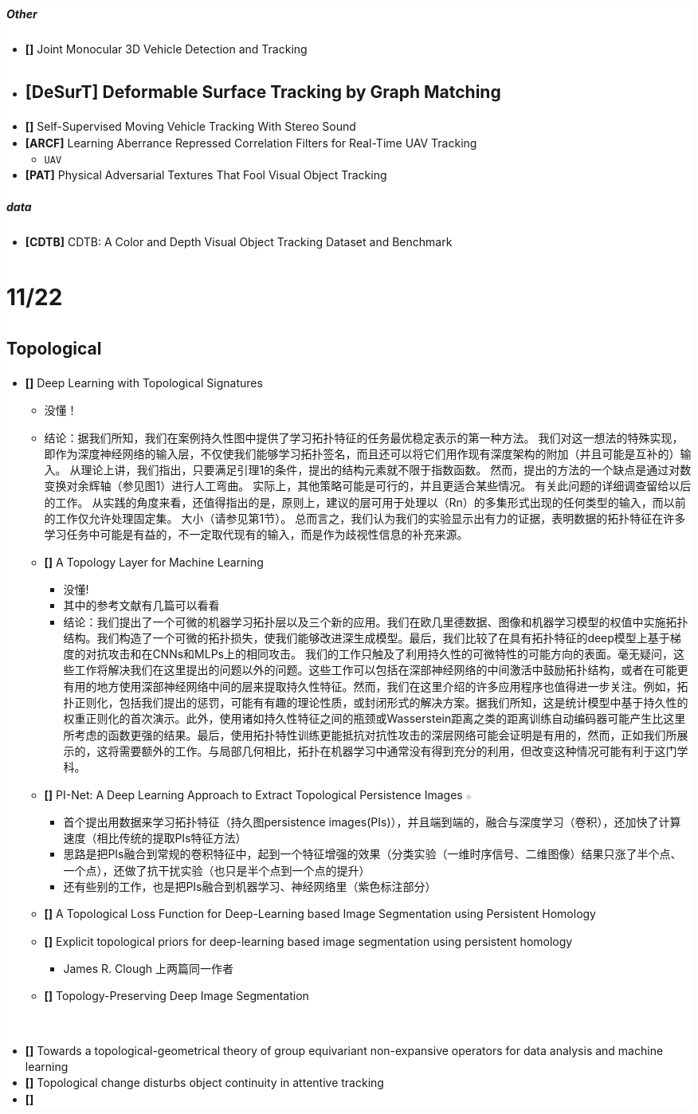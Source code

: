 ##### Other
- **[]** Joint Monocular 3D Vehicle Detection and Tracking
- **[DeSurT]** Deformable Surface Tracking by Graph Matching
	- 
- **[]** Self-Supervised Moving Vehicle Tracking With Stereo Sound
- **[ARCF]** Learning Aberrance Repressed Correlation Filters for Real-Time UAV Tracking
	- `UAV`
- **[PAT]** Physical Adversarial Textures That Fool Visual Object Tracking

##### data
- **[CDTB]** CDTB: A Color and Depth Visual Object Tracking Dataset and Benchmark



# 11/22
## Topological
- **[]** Deep Learning with Topological Signatures 
	- 没懂！
	- 结论：据我们所知，我们在案例持久性图中提供了学习拓扑特征的任务最优稳定表示的第一种方法。 我们对这一想法的特殊实现，即作为深度神经网络的输入层，不仅使我们能够学习拓扑签名，而且还可以将它们用作现有深度架构的附加（并且可能是互补的）输入。 从理论上讲，我们指出，只要满足引理1的条件，提出的结构元素就不限于指数函数。 然而，提出的方法的一个缺点是通过对数变换对余辉轴（参见图1）进行人工弯曲。 实际上，其他策略可能是可行的，并且更适合某些情况。 有关此问题的详细调查留给以后的工作。 从实践的角度来看，还值得指出的是，原则上，建议的层可用于处理以（Rn）的多集形式出现的任何类型的输入，而以前的工作仅允许处理固定集。 大小（请参见第1节）。 总而言之，我们认为我们的实验显示出有力的证据，表明数据的拓扑特征在许多学习任务中可能是有益的，不一定取代现有的输入，而是作为歧视性信息的补充来源。
	- **[]** A Topology Layer for Machine Learning
		- 没懂!
		- 其中的参考文献有几篇可以看看
		- 结论：我们提出了一个可微的机器学习拓扑层以及三个新的应用。我们在欧几里德数据、图像和机器学习模型的权值中实施拓扑结构。我们构造了一个可微的拓扑损失，使我们能够改进深生成模型。最后，我们比较了在具有拓扑特征的deep模型上基于梯度的对抗攻击和在CNNs和MLPs上的相同攻击。
我们的工作只触及了利用持久性的可微特性的可能方向的表面。毫无疑问，这些工作将解决我们在这里提出的问题以外的问题。这些工作可以包括在深部神经网络的中间激活中鼓励拓扑结构，或者在可能更有用的地方使用深部神经网络中间的层来提取持久性特征。然而，我们在这里介绍的许多应用程序也值得进一步关注。例如，拓扑正则化，包括我们提出的惩罚，可能有有趣的理论性质，或封闭形式的解决方案。据我们所知，这是统计模型中基于持久性的权重正则化的首次演示。此外，使用诸如持久性特征之间的瓶颈或Wasserstein距离之类的距离训练自动编码器可能产生比这里所考虑的函数更强的结果。最后，使用拓扑特性训练更能抵抗对抗性攻击的深层网络可能会证明是有用的，然而，正如我们所展示的，这将需要额外的工作。与局部几何相比，拓扑在机器学习中通常没有得到充分的利用，但改变这种情况可能有利于这门学科。
	- **[]** PI-Net: A Deep Learning Approach to Extract Topological Persistence Images  `☆`
		- 首个提出用数据来学习拓扑特征（持久图persistence images(PIs)），并且端到端的，融合与深度学习（卷积），还加快了计算速度（相比传统的提取PIs特征方法）
		- 思路是把PIs融合到常规的卷积特征中，起到一个特征增强的效果（分类实验（一维时序信号、二维图像）结果只涨了半个点、一个点），还做了抗干扰实验（也只是半个点到一个点的提升）
		- 还有些别的工作，也是把PIs融合到机器学习、神经网络里（紫色标注部分）

	- **[]** A Topological Loss Function for Deep-Learning based Image Segmentation using Persistent Homology
	- **[]** Explicit topological priors for deep-learning based image segmentation using persistent homology
		- James R. Clough 上两篇同一作者
	- **[]** Topology-Preserving Deep Image Segmentation


​	
- **[]** Towards a topological-geometrical theory of group equivariant non-expansive operators for data analysis and machine learning
- **[]** Topological change disturbs object continuity in attentive tracking
- **[]** 


